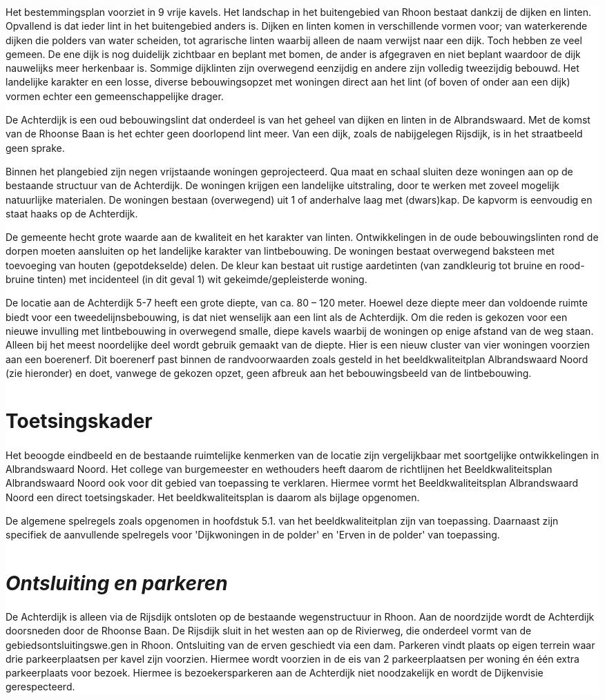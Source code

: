 Het bestemmingsplan voorziet in 9 vrije kavels. Het landschap in het buitengebied van Rhoon bestaat dankzij de dijken en linten. Opvallend is dat ieder lint in het buitengebied anders is. Dijken en linten komen in verschillende vormen voor; van waterkerende dijken die polders van water scheiden, tot agrarische linten waarbij alleen de naam verwijst naar een dijk. Toch hebben ze veel gemeen. De ene dijk is nog duidelijk zichtbaar en beplant met bomen, de ander is afgegraven en niet beplant waardoor de dijk nauwelijks meer herkenbaar is. Sommige dijklinten zijn overwegend eenzijdig en andere zijn volledig tweezijdig bebouwd. Het landelijke karakter en een losse, diverse bebouwingsopzet met woningen direct aan het lint (of boven of onder aan een dijk) vormen echter een gemeenschappelijke drager.

De Achterdijk is een oud bebouwingslint dat onderdeel is van het geheel van dijken en linten in de Albrandswaard. Met de komst van de Rhoonse Baan is het echter geen doorlopend lint meer. Van een dijk, zoals de nabijgelegen Rijsdijk, is in het straatbeeld geen sprake.

Binnen het plangebied zijn negen vrijstaande woningen geprojecteerd. Qua maat en schaal sluiten deze woningen aan op de bestaande structuur van de Achterdijk. De woningen krijgen een landelijke uitstraling, door te werken met zoveel mogelijk natuurlijke materialen. De woningen bestaan (overwegend) uit 1 of anderhalve laag met (dwars)kap. De kapvorm is eenvoudig en staat haaks op de Achterdijk.

De gemeente hecht grote waarde aan de kwaliteit en het karakter van linten. Ontwikkelingen in de oude bebouwingslinten rond de dorpen moeten aansluiten op het landelijke karakter van lintbebouwing. De woningen bestaat overwegend baksteen met toevoeging van houten (gepotdekselde) delen. De kleur kan bestaat uit rustige aardetinten (van zandkleurig tot bruine en rood-bruine tinten) met incidenteel (in dit geval 1) wit gekeimde/gepleisterde woning.

De locatie aan de Achterdijk 5-7 heeft een grote diepte, van ca. 80 – 120 meter. Hoewel deze diepte meer dan voldoende ruimte biedt voor een tweedelijnsbebouwing, is dat niet wenselijk aan een lint als de Achterdijk. Om die reden is gekozen voor een nieuwe invulling met lintbebouwing in overwegend smalle, diepe kavels waarbij de woningen op enige afstand van de weg staan. Alleen bij het meest noordelijke deel wordt gebruik gemaakt van de diepte. Hier is een nieuw cluster van vier woningen voorzien aan een boerenerf. Dit boerenerf past binnen de randvoorwaarden zoals gesteld in het beeldkwaliteitplan Albrandswaard Noord (zie hieronder) en doet, vanwege de gekozen opzet, geen afbreuk aan het bebouwingsbeeld van de lintbebouwing.

# Toetsingskader

Het beoogde eindbeeld en de bestaande ruimtelijke kenmerken van de locatie zijn vergelijkbaar met soortgelijke ontwikkelingen in Albrandswaard Noord. Het college van burgemeester en wethouders heeft daarom de richtlijnen het Beeldkwaliteitsplan Albrandswaard Noord ook voor dit gebied van toepassing te verklaren. Hiermee vormt het Beeldkwaliteitsplan Albrandswaard Noord een direct toetsingskader. Het beeldkwaliteitsplan is daarom als bijlage opgenomen.

De algemene spelregels zoals opgenomen in hoofdstuk 5.1. van het beeldkwaliteitplan zijn van toepassing. Daarnaast zijn specifiek de aanvullende spelregels voor 'Dijkwoningen in de polder' en 'Erven in de polder' van toepassing.

# *Ontsluiting en parkeren*

De Achterdijk is alleen via de Rijsdijk ontsloten op de bestaande wegenstructuur in Rhoon. Aan de noordzijde wordt de Achterdijk doorsneden door de Rhoonse Baan. De Rijsdijk sluit in het westen aan op de Rivierweg, die onderdeel vormt van de gebiedsontsluitingswe.gen in Rhoon. Ontsluiting van de erven geschiedt via een dam. Parkeren vindt plaats op eigen terrein waar drie parkeerplaatsen per kavel zijn voorzien. Hiermee wordt voorzien in de eis van 2 parkeerplaatsen per woning én één extra parkeerplaats voor bezoek. Hiermee is bezoekersparkeren aan de Achterdijk niet noodzakelijk en wordt de Dijkenvisie gerespecteerd.
